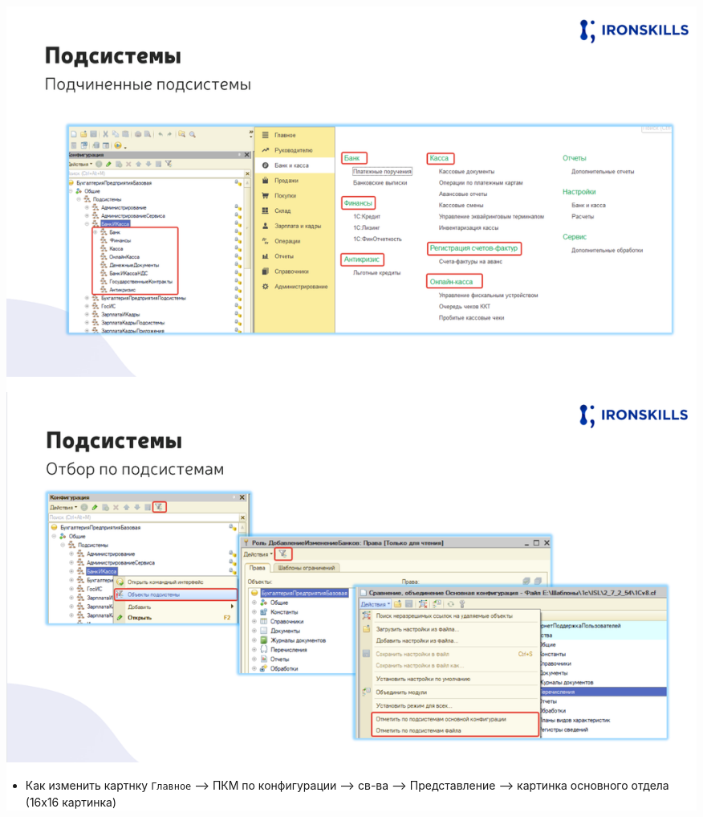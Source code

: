 ![Подсистемы](/images/Общие%20объекты/Подчиненные%20подсистемы.png)

![Подсистемы](/images/Общие%20объекты/Отбор%20по%20подсисетмам.png)
 
+ Как изменить картнку `Главное` --> ПКМ по конфигурации --> св-ва --> Представление --> картинка основного отдела (16x16 картинка)
